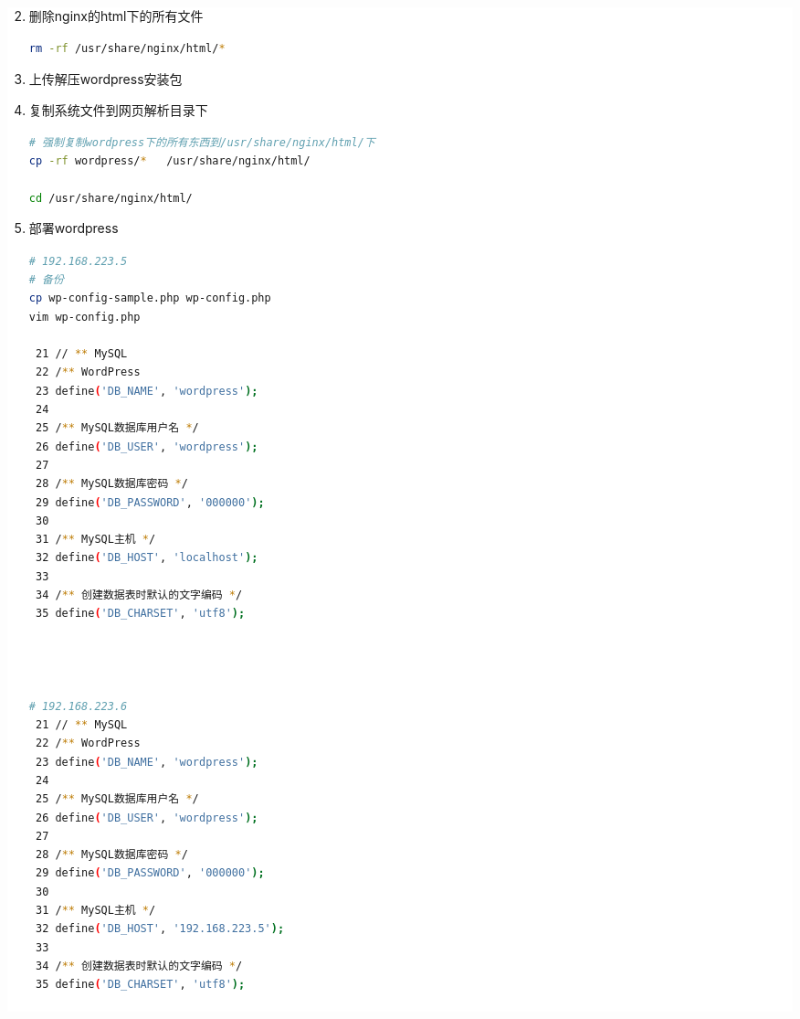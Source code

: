 2. 删除nginx的html下的所有文件

   ```sh
   rm -rf /usr/share/nginx/html/*
   ```

3. 上传解压wordpress安装包

4. 复制系统文件到网页解析目录下

   ```sh
   # 强制复制wordpress下的所有东西到/usr/share/nginx/html/下
   cp -rf wordpress/*   /usr/share/nginx/html/
   
   cd /usr/share/nginx/html/
   ```

5. 部署wordpress

   ```sh
   # 192.168.223.5
   # 备份
   cp wp-config-sample.php wp-config.php
   vim wp-config.php
   
    21 // ** MySQL
    22 /** WordPress
    23 define('DB_NAME', 'wordpress');
    24
    25 /** MySQL数据库⽤户名 */
    26 define('DB_USER', 'wordpress');
    27
    28 /** MySQL数据库密码 */
    29 define('DB_PASSWORD', '000000');
    30
    31 /** MySQL主机 */
    32 define('DB_HOST', 'localhost');
    33
    34 /** 创建数据表时默认的⽂字编码 */
    35 define('DB_CHARSET', 'utf8');
    
    
    
    
   # 192.168.223.6
    21 // ** MySQL
    22 /** WordPress
    23 define('DB_NAME', 'wordpress');
    24
    25 /** MySQL数据库⽤户名 */
    26 define('DB_USER', 'wordpress');
    27
    28 /** MySQL数据库密码 */
    29 define('DB_PASSWORD', '000000');
    30
    31 /** MySQL主机 */
    32 define('DB_HOST', '192.168.223.5');
    33
    34 /** 创建数据表时默认的⽂字编码 */
    35 define('DB_CHARSET', 'utf8');
    
   ```
